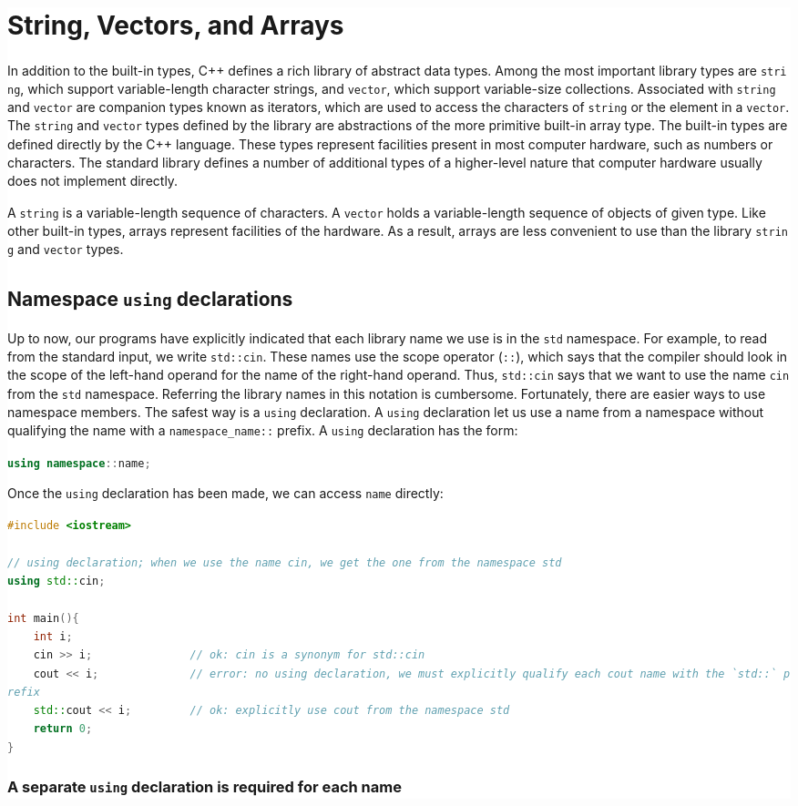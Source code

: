 # String, Vectors, and Arrays

In addition to the built-in types, C++ defines a rich library of abstract data types. Among the most important library types are `string`, which support variable-length character strings, and `vector`, which support variable-size collections. Associated with `string` and `vector` are companion types known as iterators, which are used to access the characters of `string` or the element in a `vector`. The `string` and `vector` types defined by the library are abstractions of the more primitive built-in array type. The built-in types are defined directly by the C++ language. These types represent facilities present in most computer hardware, such as numbers or characters. The standard library defines a number of additional types of a higher-level nature that computer hardware usually does not implement directly.

A `string` is a variable-length sequence of characters. A `vector` holds a variable-length sequence of objects of given type. Like other built-in types, arrays represent facilities of the hardware. As a result, arrays are less convenient to use than the library `string` and `vector` types.

## Namespace `using` declarations

Up to now, our programs have explicitly indicated that each library name we use is in the `std` namespace. For example, to read from the standard input, we write `std::cin`. These names use the scope operator (`::`), which says that the compiler should look in the scope of the left-hand operand for the name of the right-hand operand. Thus, `std::cin` says that we want to use the name `cin` from the `std` namespace. Referring the library names in this notation is cumbersome. Fortunately, there are easier ways to use namespace members. The safest way is a `using` declaration. A `using` declaration let us use a name from a namespace without qualifying the name with a `namespace_name::` prefix. A `using` declaration has the form:

```cpp
using namespace::name;
```

Once the `using` declaration has been made, we can access `name` directly:

```cpp
#include <iostream>

// using declaration; when we use the name cin, we get the one from the namespace std
using std::cin;

int main(){
	int i;
	cin >> i;				// ok: cin is a synonym for std::cin
	cout << i;				// error: no using declaration, we must explicitly qualify each cout name with the `std::` prefix
	std::cout << i;			// ok: explicitly use cout from the namespace std
	return 0;
}
```

### A separate `using` declaration is required for each name
